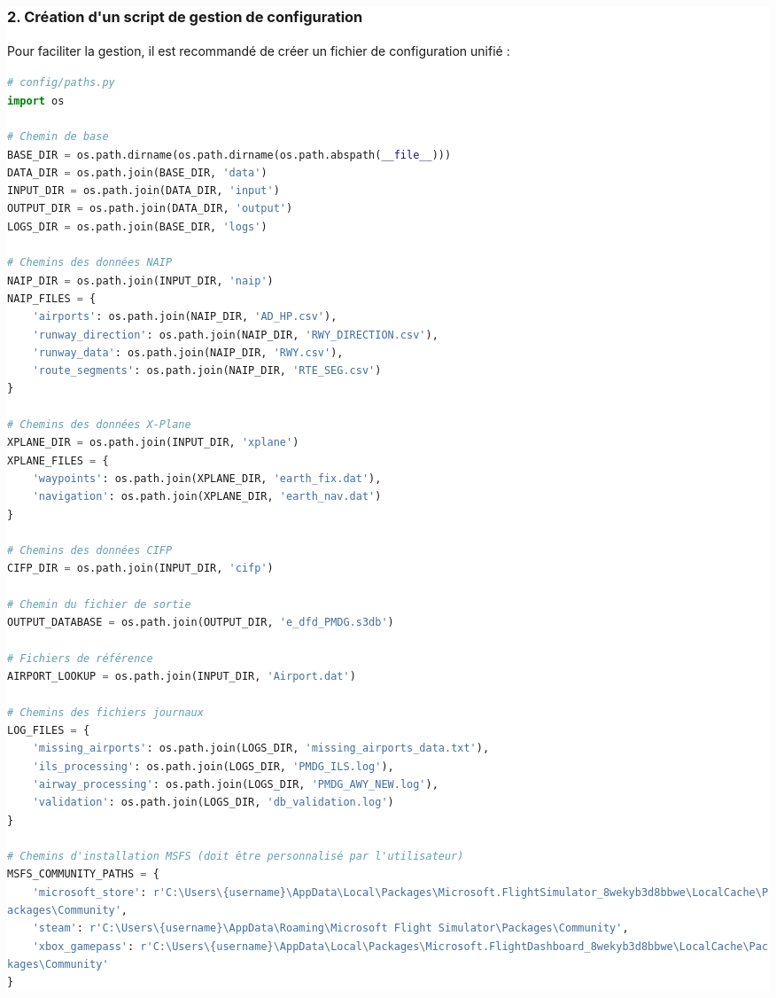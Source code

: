 ### 2. Création d'un script de gestion de configuration

Pour faciliter la gestion, il est recommandé de créer un fichier de configuration unifié :

```python
# config/paths.py
import os

# Chemin de base
BASE_DIR = os.path.dirname(os.path.dirname(os.path.abspath(__file__)))
DATA_DIR = os.path.join(BASE_DIR, 'data')
INPUT_DIR = os.path.join(DATA_DIR, 'input')
OUTPUT_DIR = os.path.join(DATA_DIR, 'output')
LOGS_DIR = os.path.join(BASE_DIR, 'logs')

# Chemins des données NAIP
NAIP_DIR = os.path.join(INPUT_DIR, 'naip')
NAIP_FILES = {
    'airports': os.path.join(NAIP_DIR, 'AD_HP.csv'),
    'runway_direction': os.path.join(NAIP_DIR, 'RWY_DIRECTION.csv'),
    'runway_data': os.path.join(NAIP_DIR, 'RWY.csv'),
    'route_segments': os.path.join(NAIP_DIR, 'RTE_SEG.csv')
}

# Chemins des données X-Plane
XPLANE_DIR = os.path.join(INPUT_DIR, 'xplane')
XPLANE_FILES = {
    'waypoints': os.path.join(XPLANE_DIR, 'earth_fix.dat'),
    'navigation': os.path.join(XPLANE_DIR, 'earth_nav.dat')
}

# Chemins des données CIFP
CIFP_DIR = os.path.join(INPUT_DIR, 'cifp')

# Chemin du fichier de sortie
OUTPUT_DATABASE = os.path.join(OUTPUT_DIR, 'e_dfd_PMDG.s3db')

# Fichiers de référence
AIRPORT_LOOKUP = os.path.join(INPUT_DIR, 'Airport.dat')

# Chemins des fichiers journaux
LOG_FILES = {
    'missing_airports': os.path.join(LOGS_DIR, 'missing_airports_data.txt'),
    'ils_processing': os.path.join(LOGS_DIR, 'PMDG_ILS.log'),
    'airway_processing': os.path.join(LOGS_DIR, 'PMDG_AWY_NEW.log'),
    'validation': os.path.join(LOGS_DIR, 'db_validation.log')
}

# Chemins d'installation MSFS (doit être personnalisé par l'utilisateur)
MSFS_COMMUNITY_PATHS = {
    'microsoft_store': r'C:\Users\{username}\AppData\Local\Packages\Microsoft.FlightSimulator_8wekyb3d8bbwe\LocalCache\Packages\Community',
    'steam': r'C:\Users\{username}\AppData\Roaming\Microsoft Flight Simulator\Packages\Community',
    'xbox_gamepass': r'C:\Users\{username}\AppData\Local\Packages\Microsoft.FlightDashboard_8wekyb3d8bbwe\LocalCache\Packages\Community'
}
```
